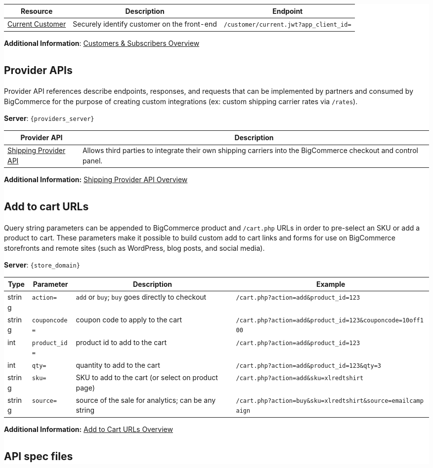 |  Resource | Description | Endpoint|
|-|-|-|
| [Current Customer](/api-docs/customers/current-customer-api)| Securely identify customer on the front-end  | `/customer/current.jwt?app_client_id=`|

**Additional Information**: [Customers & Subscribers Overview](/api-docs/customers/customers-subscribers-overview)


## Provider APIs

Provider API references describe endpoints, responses, and requests that can be implemented by partners and consumed by BigCommerce for the purpose of creating custom integrations (ex: custom shipping carrier rates via `/rates`).

**Server**: `{providers_server}`

| Provider API | Description |
|-|-|
|[Shipping Provider API](/api-reference/store-management/shipping-provider-api)|Allows third parties to integrate their own shipping carriers into the BigCommerce checkout and control panel.|

**Additional Information:** [Shipping Provider API Overview](/api-docs/store-management/shipping/shipping-provider-api)


## Add to cart URLs

Query string parameters can be appended to BigCommerce product and `/cart.php` URLs in order to pre-select an SKU or add a product to cart. These parameters make it possible to build custom add to cart links and forms for use on BigCommerce storefronts and remote sites (such as WordPress, blog posts, and social media).

**Server**: `{store_domain}`

| **Type**| **Parameter** | **Description**                                     | **Example**                                                 |
|--|-|--|-|
| string  | `action=`     | `add` or  `buy`; `buy` goes directly to checkout    | `/cart.php?action=add&product_id=123`                       |
| string  | `couponcode=` | coupon code to apply to the cart                    | `/cart.php?action=add&product_id=123&couponcode=10off100`   |
| int     | `product_id=` | product id to add to the cart                       | `/cart.php?action=add&product_id=123`                       |
| int     | `qty=`        | quantity to add to the cart                         | `/cart.php?action=add&product_id=123&qty=3`                 |
| string  | `sku=`        | SKU to add to the cart (or select on product page)  | `/cart.php?action=add&sku=xlredtshirt`                      |
| string  | `source=`     | source of the sale for analytics; can be any string | `/cart.php?action=buy&sku=xlredtshirt&source=emailcampaign` |


**Additional Information:**
[Add to Cart URLs Overview](/api-docs/cart-and-checkout/add-to-cart-url)

## API spec files
